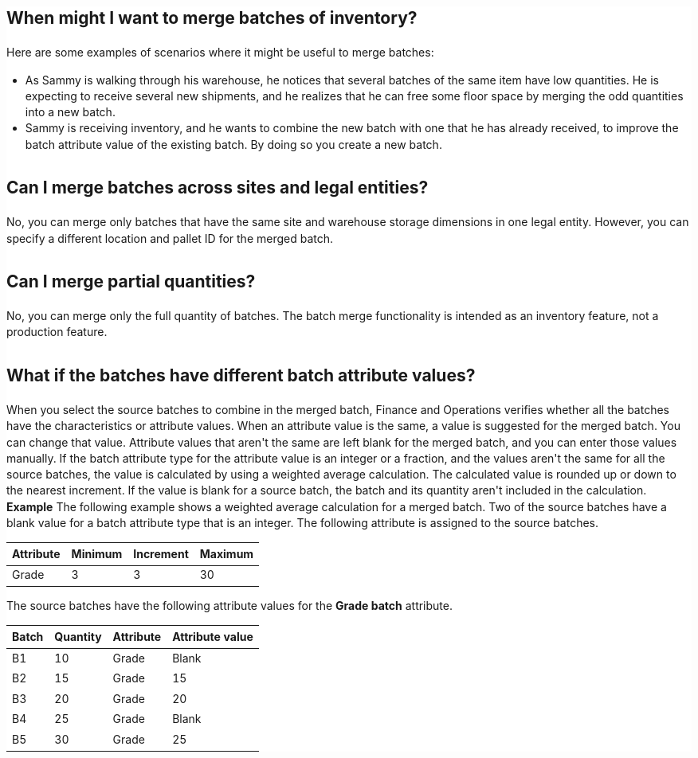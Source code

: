## When might I want to merge batches of inventory?
Here are some examples of scenarios where it might be useful to merge batches:

-   As Sammy is walking through his warehouse, he notices that several batches of the same item have low quantities. He is expecting to receive several new shipments, and he realizes that he can free some floor space by merging the odd quantities into a new batch.
-   Sammy is receiving inventory, and he wants to combine the new batch with one that he has already received, to improve the batch attribute value of the existing batch. By doing so you create a new batch.

## Can I merge batches across sites and legal entities?
No, you can merge only batches that have the same site and warehouse storage dimensions in one legal entity. However, you can specify a different location and pallet ID for the merged batch.

## Can I merge partial quantities?
No, you can merge only the full quantity of batches. The batch merge functionality is intended as an inventory feature, not a production feature.

## What if the batches have different batch attribute values?
When you select the source batches to combine in the merged batch, Finance and Operations verifies whether all the batches have the characteristics or attribute values. When an attribute value is the same, a value is suggested for the merged batch. You can change that value. Attribute values that aren't the same are left blank for the merged batch, and you can enter those values manually. If the batch attribute type for the attribute value is an integer or a fraction, and the values aren't the same for all the source batches, the value is calculated by using a weighted average calculation. The calculated value is rounded up or down to the nearest increment. If the value is blank for a source batch, the batch and its quantity aren't included in the calculation. **Example** The following example shows a weighted average calculation for a merged batch. Two of the source batches have a blank value for a batch attribute type that is an integer. The following attribute is assigned to the source batches.

| Attribute | Minimum | Increment | Maximum |
|-----------|---------|-----------|---------|
| Grade     | 3       | 3         | 30      |

The source batches have the following attribute values for the **Grade batch** attribute.

| Batch | Quantity | Attribute | Attribute value |
|-------|----------|-----------|-----------------|
| B1    | 10       | Grade     | Blank           |
| B2    | 15       | Grade     | 15              |
| B3    | 20       | Grade     | 20              |
| B4    | 25       | Grade     | Blank           |
| B5    | 30       | Grade     | 25              |
